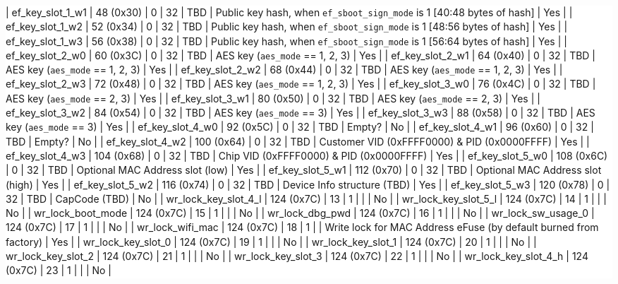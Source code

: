 | ef_key_slot_1_w1     | 48 (0x30)       | 0             | 32                | TBD                           | Public key hash, when `ef_sboot_sign_mode` is 1 [40:48 bytes of hash] | Yes      |
| ef_key_slot_1_w2     | 52 (0x34)       | 0             | 32                | TBD                           | Public key hash, when `ef_sboot_sign_mode` is 1 [48:56 bytes of hash] | Yes      |
| ef_key_slot_1_w3     | 56 (0x38)       | 0             | 32                | TBD                           | Public key hash, when `ef_sboot_sign_mode` is 1 [56:64 bytes of hash] | Yes      |
| ef_key_slot_2_w0     | 60 (0x3C)       | 0             | 32                | TBD                           | AES key (`aes_mode` == 1, 2, 3)                                       | Yes      |
| ef_key_slot_2_w1     | 64 (0x40)       | 0             | 32                | TBD                           | AES key (`aes_mode` == 1, 2, 3)                                       | Yes      |
| ef_key_slot_2_w2     | 68 (0x44)       | 0             | 32                | TBD                           | AES key (`aes_mode` == 1, 2, 3)                                       | Yes      |
| ef_key_slot_2_w3     | 72 (0x48)       | 0             | 32                | TBD                           | AES key (`aes_mode` == 1, 2, 3)                                       | Yes      |
| ef_key_slot_3_w0     | 76 (0x4C)       | 0             | 32                | TBD                           | AES key (`aes_mode` == 2, 3)                                          | Yes      |
| ef_key_slot_3_w1     | 80 (0x50)       | 0             | 32                | TBD                           | AES key (`aes_mode` == 2, 3)                                          | Yes      |
| ef_key_slot_3_w2     | 84 (0x54)       | 0             | 32                | TBD                           | AES key (`aes_mode` == 3)                                             | Yes      |
| ef_key_slot_3_w3     | 88 (0x58)       | 0             | 32                | TBD                           | AES key (`aes_mode` == 3)                                             | Yes      |
| ef_key_slot_4_w0     | 92 (0x5C)       | 0             | 32                | TBD                           | Empty?                                                                | No       |
| ef_key_slot_4_w1     | 96 (0x60)       | 0             | 32                | TBD                           | Empty?                                                                | No       |
| ef_key_slot_4_w2     | 100 (0x64)      | 0             | 32                | TBD                           | Customer VID (0xFFFF0000) & PID (0x0000FFFF)                          | Yes      |
| ef_key_slot_4_w3     | 104 (0x68)      | 0             | 32                | TBD                           | Chip VID (0xFFFF0000) & PID (0x0000FFFF)                              | Yes      |
| ef_key_slot_5_w0     | 108 (0x6C)      | 0             | 32                | TBD                           | Optional MAC Address slot (low)                                       | Yes      |
| ef_key_slot_5_w1     | 112 (0x70)      | 0             | 32                | TBD                           | Optional MAC Address slot (high)                                      | Yes      |
| ef_key_slot_5_w2     | 116 (0x74)      | 0             | 32                | TBD                           | Device Info structure (TBD)                                           | Yes      |
| ef_key_slot_5_w3     | 120 (0x78)      | 0             | 32                | TBD                           | CapCode (TBD)                                                         | No       |
| wr_lock_key_slot_4_l | 124 (0x7C)      | 13            | 1                 |                               |                                                                       | No       |
| wr_lock_key_slot_5_l | 124 (0x7C)      | 14            | 1                 |                               |                                                                       | No       |
| wr_lock_boot_mode    | 124 (0x7C)      | 15            | 1                 |                               |                                                                       | No       |
| wr_lock_dbg_pwd      | 124 (0x7C)      | 16            | 1                 |                               |                                                                       | No       |
| wr_lock_sw_usage_0   | 124 (0x7C)      | 17            | 1                 |                               |                                                                       | No       |
| wr_lock_wifi_mac     | 124 (0x7C)      | 18            | 1                 |                               | Write lock for MAC Address eFuse (by default burned from factory)     | Yes      |
| wr_lock_key_slot_0   | 124 (0x7C)      | 19            | 1                 |                               |                                                                       | No       |
| wr_lock_key_slot_1   | 124 (0x7C)      | 20            | 1                 |                               |                                                                       | No       |
| wr_lock_key_slot_2   | 124 (0x7C)      | 21            | 1                 |                               |                                                                       | No       |
| wr_lock_key_slot_3   | 124 (0x7C)      | 22            | 1                 |                               |                                                                       | No       |
| wr_lock_key_slot_4_h | 124 (0x7C)      | 23            | 1                 |                               |                                                                       | No       |